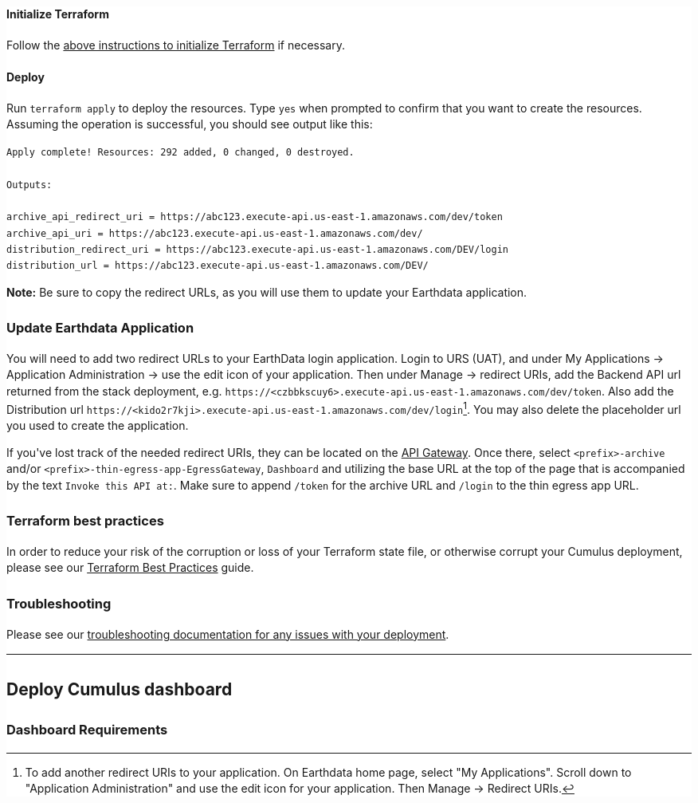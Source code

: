 #### Initialize Terraform

Follow the [above instructions to initialize Terraform](#initialize-terraform) if necessary.

#### Deploy

Run `terraform apply` to deploy the resources. Type `yes` when prompted to confirm that you want to create the resources. Assuming the operation is successful, you should see output like this:

```shell
Apply complete! Resources: 292 added, 0 changed, 0 destroyed.

Outputs:

archive_api_redirect_uri = https://abc123.execute-api.us-east-1.amazonaws.com/dev/token
archive_api_uri = https://abc123.execute-api.us-east-1.amazonaws.com/dev/
distribution_redirect_uri = https://abc123.execute-api.us-east-1.amazonaws.com/DEV/login
distribution_url = https://abc123.execute-api.us-east-1.amazonaws.com/DEV/
```

**Note:** Be sure to copy the redirect URLs, as you will use them to update your Earthdata application.

### Update Earthdata Application

You will need to add two redirect URLs to your EarthData login application.
Login to URS (UAT), and under My Applications -> Application Administration -> use the edit icon of your application. Then under Manage -> redirect URIs, add the Backend API url returned from the stack deployment, e.g. `https://<czbbkscuy6>.execute-api.us-east-1.amazonaws.com/dev/token`.
Also add the Distribution url `https://<kido2r7kji>.execute-api.us-east-1.amazonaws.com/dev/login`[^1]. You may also delete the placeholder url you used to create the application.

If you've lost track of the needed redirect URIs, they can be located on the [API Gateway](https://console.aws.amazon.com/apigateway). Once there, select `<prefix>-archive` and/or `<prefix>-thin-egress-app-EgressGateway`, `Dashboard` and utilizing the base URL at the top of the page that is accompanied by the text `Invoke this API at:`. Make sure to append `/token` for the archive URL and `/login` to the thin egress app URL.

### Terraform best practices

In order to reduce your risk of the corruption or loss of your Terraform state
file, or otherwise corrupt your Cumulus deployment, please see our
[Terraform Best Practices](terraform-best-practices.md) guide.

### Troubleshooting

Please see our [troubleshooting documentation for any issues with your deployment](../troubleshooting/troubleshooting-deployment).

---

## Deploy Cumulus dashboard

### Dashboard Requirements


[^1]: To add another redirect URIs to your application. On Earthdata home page, select "My Applications". Scroll down to "Application Administration" and use the edit icon for your application. Then Manage -> Redirect URIs.
[^2]: The API root can be found a number of ways. The easiest is to note it in the output of the app deployment step. But you can also find it from the `AWS console -> Amazon API Gateway -> APIs -> <prefix>-archive -> Dashboard`, and reading the URL at the top after "Invoke this API at"